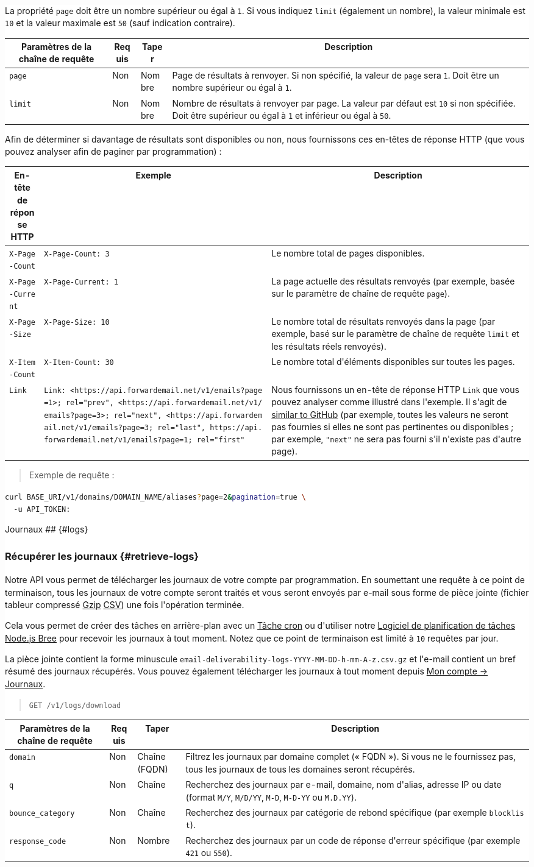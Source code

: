 La propriété `page` doit être un nombre supérieur ou égal à `1`. Si vous indiquez `limit` (également un nombre), la valeur minimale est `10` et la valeur maximale est `50` (sauf indication contraire).

| Paramètres de la chaîne de requête | Requis | Taper | Description |
| --------------------- | -------- | ------ | --------------------------------------------------------------------------------------------------------------------------------------------------------- |
| `page` | Non | Nombre | Page de résultats à renvoyer. Si non spécifié, la valeur de `page` sera `1`. Doit être un nombre supérieur ou égal à `1`. |
| `limit` | Non | Nombre | Nombre de résultats à renvoyer par page. La valeur par défaut est `10` si non spécifiée. Doit être supérieur ou égal à `1` et inférieur ou égal à `50`. |

Afin de déterminer si davantage de résultats sont disponibles ou non, nous fournissons ces en-têtes de réponse HTTP (que vous pouvez analyser afin de paginer par programmation) :

| En-tête de réponse HTTP | Exemple | Description |
| -------------------- | -------------------------------------------------------------------------------------------------------------------------------------------------------------------------------------------------------------------------------------------------------- | ------------------------------------------------------------------------------------------------------------------------------------------------------------------------------------------------------------------------------------------------------------------------------------------------------------------------------------------------------------------ |
| `X-Page-Count` | `X-Page-Count: 3` | Le nombre total de pages disponibles. |
| `X-Page-Current` | `X-Page-Current: 1` | La page actuelle des résultats renvoyés (par exemple, basée sur le paramètre de chaîne de requête `page`). |
| `X-Page-Size` | `X-Page-Size: 10` | Le nombre total de résultats renvoyés dans la page (par exemple, basé sur le paramètre de chaîne de requête `limit` et les résultats réels renvoyés). |
| `X-Item-Count` | `X-Item-Count: 30` | Le nombre total d'éléments disponibles sur toutes les pages. |
| `Link` | `Link: <https://api.forwardemail.net/v1/emails?page=1>; rel="prev", <https://api.forwardemail.net/v1/emails?page=3>; rel="next", <https://api.forwardemail.net/v1/emails?page=3; rel="last", https://api.forwardemail.net/v1/emails?page=1; rel="first"` | Nous fournissons un en-tête de réponse HTTP `Link` que vous pouvez analyser comme illustré dans l'exemple. Il s'agit de [similar to GitHub](https://docs.github.com/en/rest/using-the-rest-api/using-pagination-in-the-rest-api#using-link-headers) (par exemple, toutes les valeurs ne seront pas fournies si elles ne sont pas pertinentes ou disponibles ; par exemple, `"next"` ne sera pas fourni s'il n'existe pas d'autre page). |

> Exemple de requête :

```sh
curl BASE_URI/v1/domains/DOMAIN_NAME/aliases?page=2&pagination=true \
  -u API_TOKEN:
```

Journaux ## {#logs}

### Récupérer les journaux {#retrieve-logs}

Notre API vous permet de télécharger les journaux de votre compte par programmation. En soumettant une requête à ce point de terminaison, tous les journaux de votre compte seront traités et vous seront envoyés par e-mail sous forme de pièce jointe (fichier tableur compressé [Gzip](https://en.wikipedia.org/wiki/Gzip) [CSV](https://en.wikipedia.org/wiki/Comma-separated_values)) une fois l'opération terminée.

Cela vous permet de créer des tâches en arrière-plan avec un [Tâche cron](https://en.wikipedia.org/wiki/Cron) ou d'utiliser notre [Logiciel de planification de tâches Node.js Bree](https://github.com/breejs/bree) pour recevoir les journaux à tout moment. Notez que ce point de terminaison est limité à `10` requêtes par jour.

La pièce jointe contient la forme minuscule `email-deliverability-logs-YYYY-MM-DD-h-mm-A-z.csv.gz` et l'e-mail contient un bref résumé des journaux récupérés. Vous pouvez également télécharger les journaux à tout moment depuis [Mon compte → Journaux](/my-account/logs).

> `GET /v1/logs/download`

| Paramètres de la chaîne de requête | Requis | Taper | Description |
| --------------------- | -------- | ------------- | ------------------------------------------------------------------------------------------------------------------------------- |
| `domain` | Non | Chaîne (FQDN) | Filtrez les journaux par domaine complet (« FQDN »). Si vous ne le fournissez pas, tous les journaux de tous les domaines seront récupérés. |
| `q` | Non | Chaîne | Recherchez des journaux par e-mail, domaine, nom d'alias, adresse IP ou date (format `M/Y`, `M/D/YY`, `M-D`, `M-D-YY` ou `M.D.YY`). |
| `bounce_category` | Non | Chaîne | Recherchez des journaux par catégorie de rebond spécifique (par exemple `blocklist`). |
| `response_code` | Non | Nombre | Recherchez des journaux par un code de réponse d'erreur spécifique (par exemple `421` ou `550`). |
